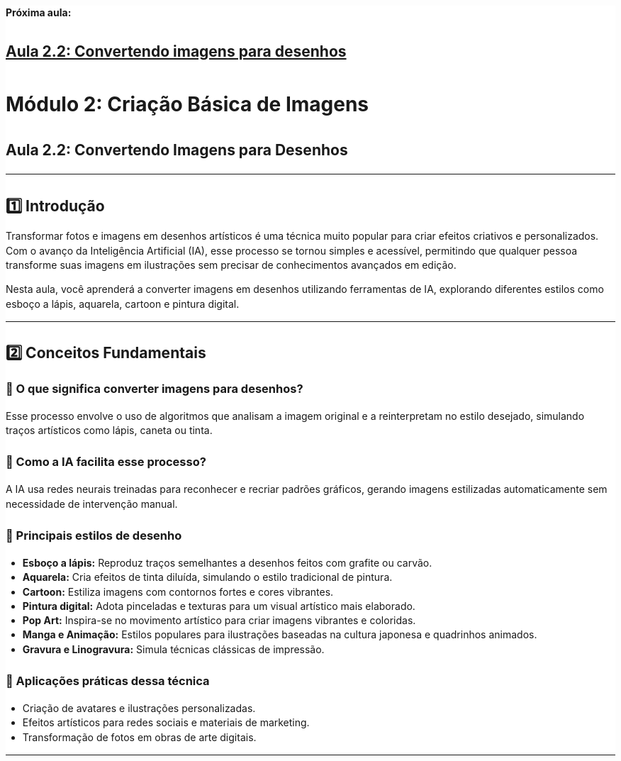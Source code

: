 #### **Próxima aula:**
[Aula 2.2: Convertendo imagens para desenhos](M2_A2_Convertendo_Imagens_Desenhos.md)
---

# Módulo 2: Criação Básica de Imagens
## Aula 2.2: Convertendo Imagens para Desenhos 
 
--- 
 
## **1️⃣ Introdução** 
 
Transformar fotos e imagens em desenhos artísticos é uma técnica muito popular para criar efeitos criativos e personalizados. Com o avanço da Inteligência Artificial (IA), esse processo se tornou simples e acessível, permitindo que qualquer pessoa transforme suas imagens em ilustrações sem precisar de conhecimentos avançados em edição. 
 
Nesta aula, você aprenderá a converter imagens em desenhos utilizando ferramentas de IA, explorando diferentes estilos como esboço a lápis, aquarela, cartoon e pintura digital. 
 
--- 
 
## **2️⃣ Conceitos Fundamentais** 
 
### 🔹 O que significa converter imagens para desenhos? 
Esse processo envolve o uso de algoritmos que analisam a imagem original e a reinterpretam no estilo desejado, simulando traços artísticos como lápis, caneta ou tinta. 
 
### 🔹 Como a IA facilita esse processo? 
A IA usa redes neurais treinadas para reconhecer e recriar padrões gráficos, gerando imagens estilizadas automaticamente sem necessidade de intervenção manual. 
 
### 🔹 Principais estilos de desenho 
 
- **Esboço a lápis:** Reproduz traços semelhantes a desenhos feitos com grafite ou carvão. 
- **Aquarela:** Cria efeitos de tinta diluída, simulando o estilo tradicional de pintura. 
- **Cartoon:** Estiliza imagens com contornos fortes e cores vibrantes. 
- **Pintura digital:** Adota pinceladas e texturas para um visual artístico mais elaborado. 
- **Pop Art:** Inspira-se no movimento artístico para criar imagens vibrantes e coloridas. 
- **Manga e Animação:** Estilos populares para ilustrações baseadas na cultura japonesa e quadrinhos animados. 
- **Gravura e Linogravura:** Simula técnicas clássicas de impressão. 
 
### 🔹 Aplicações práticas dessa técnica 
- Criação de avatares e ilustrações personalizadas. 
- Efeitos artísticos para redes sociais e materiais de marketing. 
- Transformação de fotos em obras de arte digitais. 
 
--- 
 